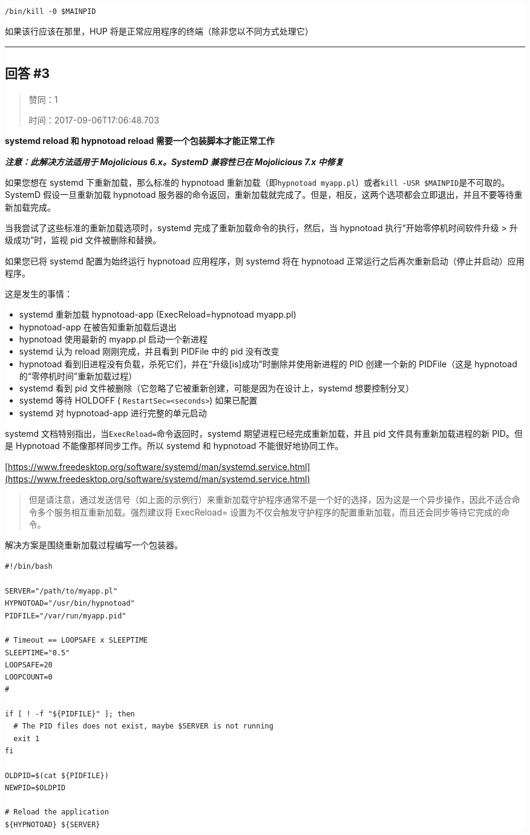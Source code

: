 ```
/bin/kill -0 $MAINPID 
```

如果该行应该在那里，HUP 将是正常应用程序的终端（除非您以不同方式处理它）

* * *

## 回答 #3

> 赞同：1
> 
> 时间：2017-09-06T17:06:48.703

**systemd reload 和 hypnotoad reload 需要一个包装脚本才能正常工作**

***注意：此解决方法适用于 Mojolicious 6.x。SystemD 兼容性已在 Mojolicious 7.x 中修复***

如果您想在 systemd 下重新加载，那么标准的 hypnotoad 重新加载（即`hypnotoad myapp.pl`）或者`kill -USR $MAINPID`是不可取的。SystemD 假设一旦重新加载 hypnotoad 服务器的命令返回，重新加载就完成了。但是，相反，这两个选项都会立即退出，并且不要等待重新加载完成。

当我尝试了这些标准的重新加载选项时，systemd 完成了重新加载命令的执行，然后，当 hypnotoad 执行“开始零停机时间软件升级 > 升级成功”时，监视 pid 文件被删除和替换。

如果您已将 systemd 配置为始终运行 hypnotoad 应用程序，则 systemd 将在 hypnotoad 正常运行之后再次重新启动（停止并启动）应用程序。

这是发生的事情：

*   systemd 重新加载 hypnotoad-app (ExecReload=hypnotoad myapp.pl)
*   hypnotoad-app 在被告知重新加载后退出
*   hypnotoad 使用最新的 myapp.pl 启动一个新进程
*   systemd 认为 reload 刚刚完成，并且看到 PIDFile 中的 pid 没有改变
*   hypnotoad 看到旧进程没有负载，杀死它们，并在“升级[is]成功”时删除并使用新进程的 PID 创建一个新的 PIDFile（这是 hypnotoad 的“零停机时间”重新加载过程）
*   systemd 看到 pid 文件被删除（它忽略了它被重新创建，可能是因为在设计上，systemd 想要控制分叉）
*   systemd 等待 HOLDOFF ( `RestartSec=<seconds>`) 如果已配置
*   systemd 对 hypnotoad-app 进行完整的单元启动

systemd 文档特别指出，当`ExecReload=`命令返回时，systemd 期望进程已经完成重新加载，并且 pid 文件具有重新加载进程的新 PID。但是 Hypnotoad 不能像那样同步工作。所以 systemd 和 hypnotoad 不能很好地协同工作。

[https://www.freedesktop.org/software/systemd/man/systemd.service.html](https://www.freedesktop.org/software/systemd/man/systemd.service.html)

> 但是请注意，通过发送信号（如上面的示例行）来重新加载守护程序通常不是一个好的选择，因为这是一个异步操作，因此不适合命令多个服务相互重新加载。强烈建议将 ExecReload= 设置为不仅会触发守护程序的配置重新加载，而且还会同步等待它完成的命令。

解决方案是围绕重新加载过程编写一个包装器。

```
#!/bin/bash

SERVER="/path/to/myapp.pl"
HYPNOTOAD="/usr/bin/hypnotoad"
PIDFILE="/var/run/myapp.pid"

# Timeout == LOOPSAFE x SLEEPTIME
SLEEPTIME="0.5"
LOOPSAFE=20
LOOPCOUNT=0
#

if [ ! -f "${PIDFILE}" ]; then
  # The PID files does not exist, maybe $SERVER is not running
  exit 1
fi

OLDPID=$(cat ${PIDFILE})
NEWPID=$OLDPID

# Reload the application
${HYPNOTOAD} ${SERVER}
```